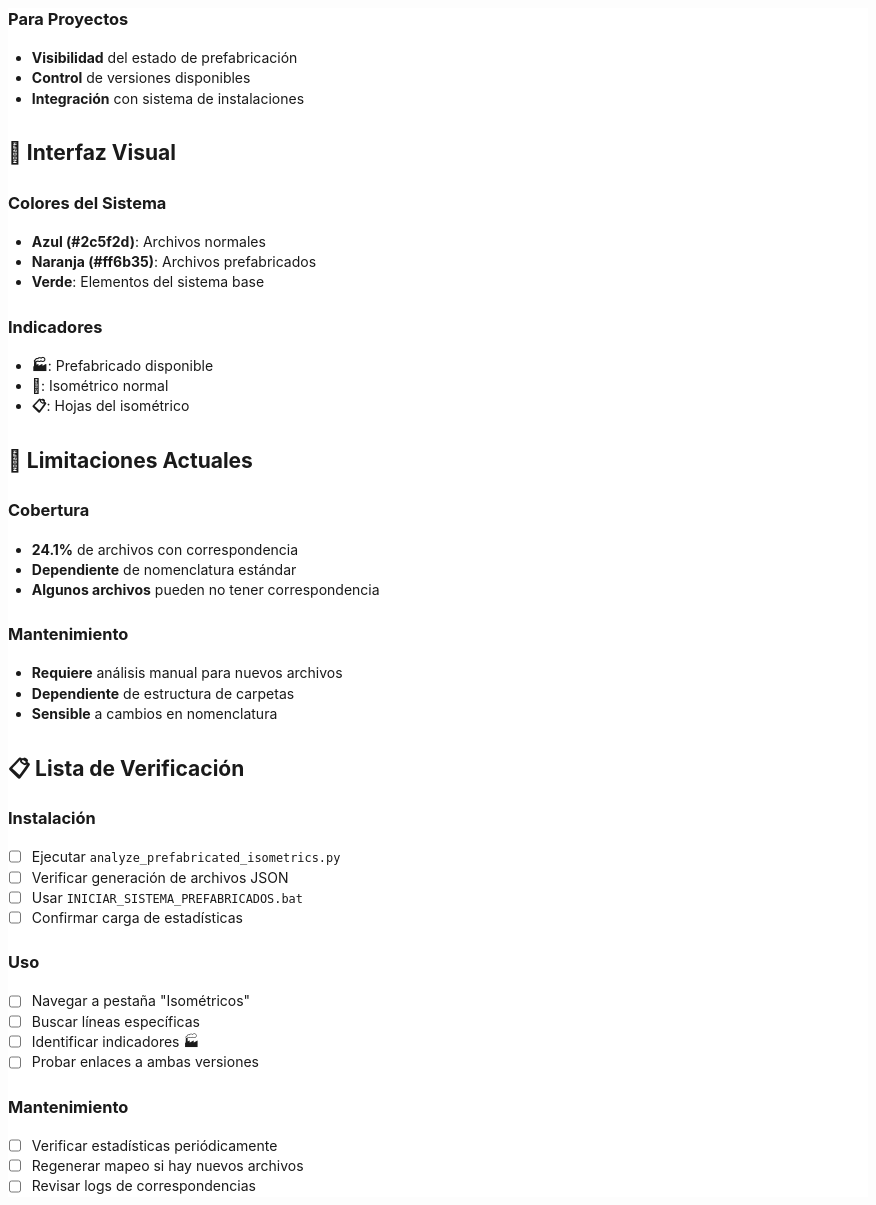 ### Para Proyectos
- **Visibilidad** del estado de prefabricación
- **Control** de versiones disponibles
- **Integración** con sistema de instalaciones

## 🎨 Interfaz Visual

### Colores del Sistema
- **Azul (#2c5f2d)**: Archivos normales
- **Naranja (#ff6b35)**: Archivos prefabricados
- **Verde**: Elementos del sistema base

### Indicadores
- **🏭**: Prefabricado disponible
- **📐**: Isométrico normal
- **📋**: Hojas del isométrico

## 🚧 Limitaciones Actuales

### Cobertura
- **24.1%** de archivos con correspondencia
- **Dependiente** de nomenclatura estándar
- **Algunos archivos** pueden no tener correspondencia

### Mantenimiento
- **Requiere** análisis manual para nuevos archivos
- **Dependiente** de estructura de carpetas
- **Sensible** a cambios en nomenclatura

## 📋 Lista de Verificación

### Instalación
- [ ] Ejecutar `analyze_prefabricated_isometrics.py`
- [ ] Verificar generación de archivos JSON
- [ ] Usar `INICIAR_SISTEMA_PREFABRICADOS.bat`
- [ ] Confirmar carga de estadísticas

### Uso
- [ ] Navegar a pestaña "Isométricos"
- [ ] Buscar líneas específicas
- [ ] Identificar indicadores 🏭
- [ ] Probar enlaces a ambas versiones

### Mantenimiento
- [ ] Verificar estadísticas periódicamente
- [ ] Regenerar mapeo si hay nuevos archivos
- [ ] Revisar logs de correspondencias
